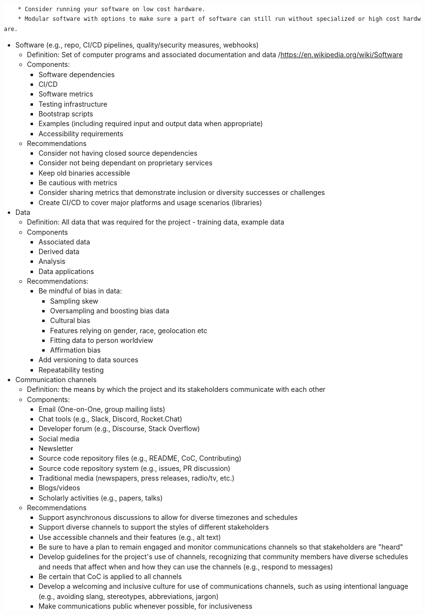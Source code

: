         * Consider running your software on low cost hardware.
        * Modular software with options to make sure a part of software can still run without specialized or high cost hardware. 
* Software (e.g., repo, CI/CD pipelines, quality/security measures, webhooks)
    * Definition: Set of computer programs and associated documentation and data /https://en.wikipedia.org/wiki/Software
    * Components:
        * Software dependencies
        * CI/CD
        * Software metrics
        * Testing infrastructure
        * Bootstrap scripts
        * Examples (including required input and output data when appropriate)
        * Accessibility requirements 
    * Recommendations
        * Consider not having closed source dependencies
        * Consider not being dependant on proprietary services
        * Keep old binaries accessible
        * Be cautious with metrics
        * Consider sharing metrics that demonstrate inclusion or diversity successes or challenges 
        * Create CI/CD to cover major platforms and usage scenarios (libraries)
* Data
    * Definition: All data that was required for the project - training data, example data
    * Components
        * Associated data
        * Derived data
        * Analysis
        * Data applications
    * Recommendations:
        * Be mindful of bias in data:
            * Sampling skew
            * Oversampling and boosting bias data
            * Cultural bias
            * Features relying on gender, race, geolocation etc
            * Fitting data to person worldview
            * Affirmation bias
        * Add versioning to data sources 
        * Repeatability testing
* Communication channels
    * Definition: the means by which the project and its stakeholders communicate with each other
    * Components:
        * Email (One-on-One, group mailing lists)
        * Chat tools (e.g., Slack, Discord, Rocket.Chat)
        * Developer forum (e.g., Discourse, Stack Overflow)
        * Social media
        * Newsletter
        * Source code repository files (e.g., README, CoC, Contributing)
        * Source code repository system (e.g., issues, PR discussion)
        * Traditional media (newspapers, press releases, radio/tv, etc.)
        * Blogs/videos
        * Scholarly activities (e.g., papers, talks)
    * Recommendations
        * Support asynchronous discussions to allow for diverse timezones and schedules
        * Support diverse channels to support the styles of different stakeholders
        * Use accessible channels and their features (e.g., alt text)
        * Be sure to have a plan to remain engaged and monitor communications channels so that stakeholders are "heard"
        * Develop guidelines for the project's use of channels, recognizing that community members have diverse schedules and needs that affect when and how they can use the channels (e.g., respond to messages)
        * Be certain that CoC is applied to all channels
        * Develop a welcoming and inclusive culture for use of communications channels, such as using intentional language (e.g., avoiding slang, stereotypes, abbreviations, jargon)
        * Make communications public whenever possible, for inclusiveness